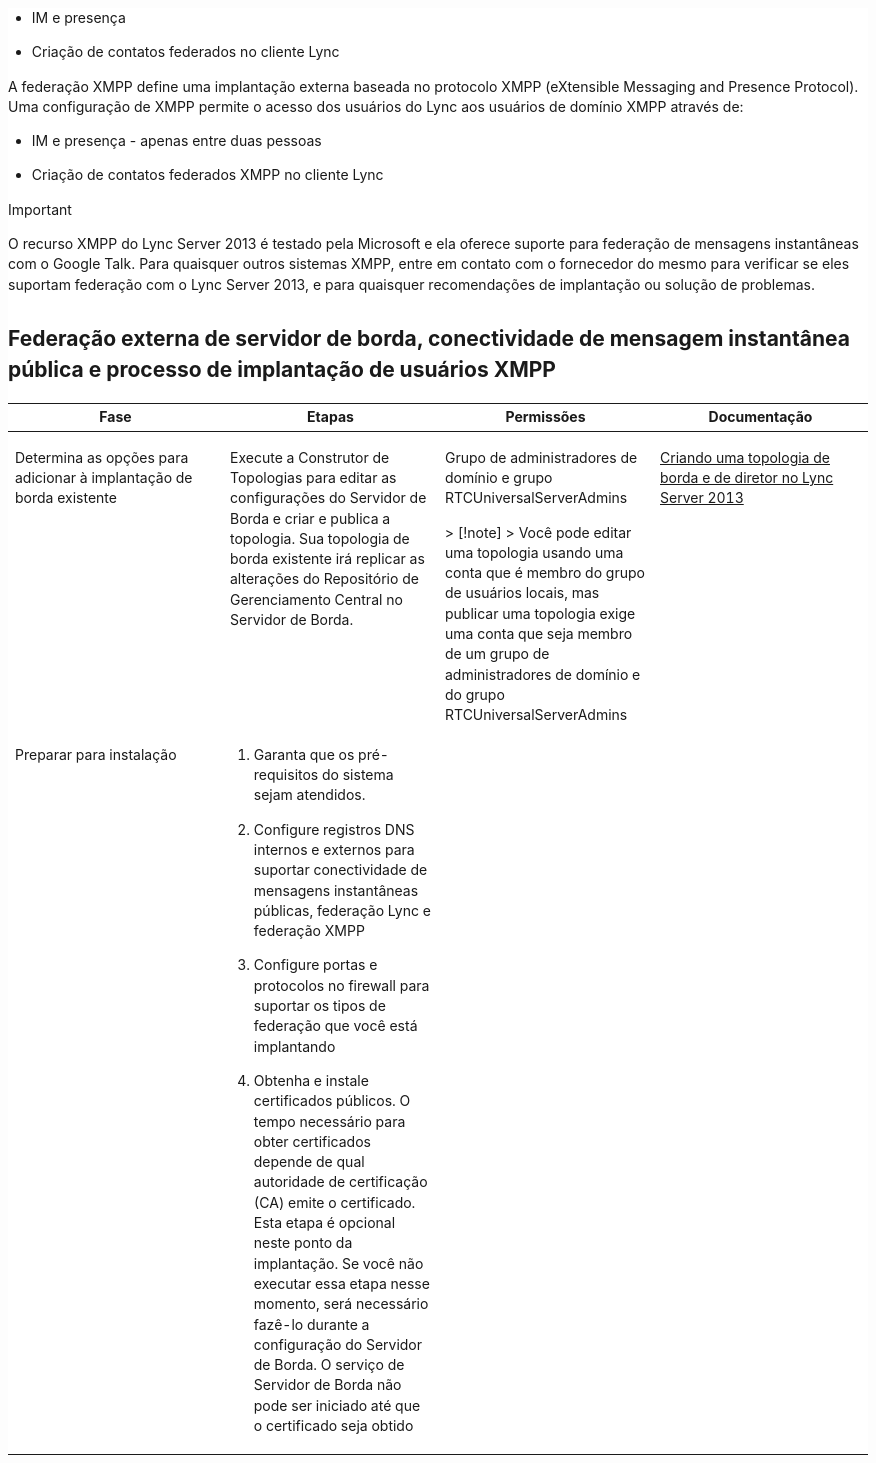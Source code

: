   - IM e presença

  - Criação de contatos federados no cliente Lync

A federação XMPP define uma implantação externa baseada no protocolo XMPP (eXtensible Messaging and Presence Protocol). Uma configuração de XMPP permite o acesso dos usuários do Lync aos usuários de domínio XMPP através de:

  - IM e presença - apenas entre duas pessoas

  - Criação de contatos federados XMPP no cliente Lync

> [!important]  
> O recurso XMPP do Lync Server 2013 é testado pela Microsoft e ela oferece suporte para federação de mensagens instantâneas com o Google Talk. Para quaisquer outros sistemas XMPP, entre em contato com o fornecedor do mesmo para verificar se eles suportam federação com o Lync Server 2013, e para quaisquer recomendações de implantação ou solução de problemas.

## Federação externa de servidor de borda, conectividade de mensagem instantânea pública e processo de implantação de usuários XMPP


<table>
<colgroup>
<col style="width: 25%" />
<col style="width: 25%" />
<col style="width: 25%" />
<col style="width: 25%" />
</colgroup>
<thead>
<tr class="header">
<th>Fase</th>
<th>Etapas</th>
<th>Permissões</th>
<th>Documentação</th>
</tr>
</thead>
<tbody>
<tr class="odd">
<td><p>Determina as opções para adicionar à implantação de borda existente</p></td>
<td><p>Execute a Construtor de Topologias para editar as configurações do Servidor de Borda e criar e publica a topologia. Sua topologia de borda existente irá replicar as alterações do Repositório de Gerenciamento Central no Servidor de Borda.</p></td>
<td><p>Grupo de administradores de domínio e grupo RTCUniversalServerAdmins</p>
<div class="alert">
> [!note]  
> Você pode editar uma topologia usando uma conta que é membro do grupo de usuários locais, mas publicar uma topologia exige uma conta que seja membro de um grupo de administradores de domínio e do grupo RTCUniversalServerAdmins
</div></td>
<td><p><a href="lync-server-2013-building-an-edge-and-director-topology.md">Criando uma topologia de borda e de diretor no Lync Server 2013</a></p></td>
</tr>
<tr class="even">
<td><p>Preparar para instalação</p></td>
<td><ol><li><p>Garanta que os pré-requisitos do sistema sejam atendidos.</p></li><li><p>Configure registros DNS internos e externos para suportar conectividade de mensagens instantâneas públicas, federação Lync e federação XMPP</p></li><li><p>Configure portas e protocolos no firewall para suportar os tipos de federação que você está implantando</p></li><li><p>Obtenha e instale certificados públicos. O tempo necessário para obter certificados depende de qual autoridade de certificação (CA) emite o certificado. Esta etapa é opcional neste ponto da implantação. Se você não executar essa etapa nesse momento, será necessário fazê-lo durante a configuração do Servidor de Borda. O serviço de Servidor de Borda não pode ser iniciado até que o certificado seja obtido</p></li></ol>
<p></p></td>